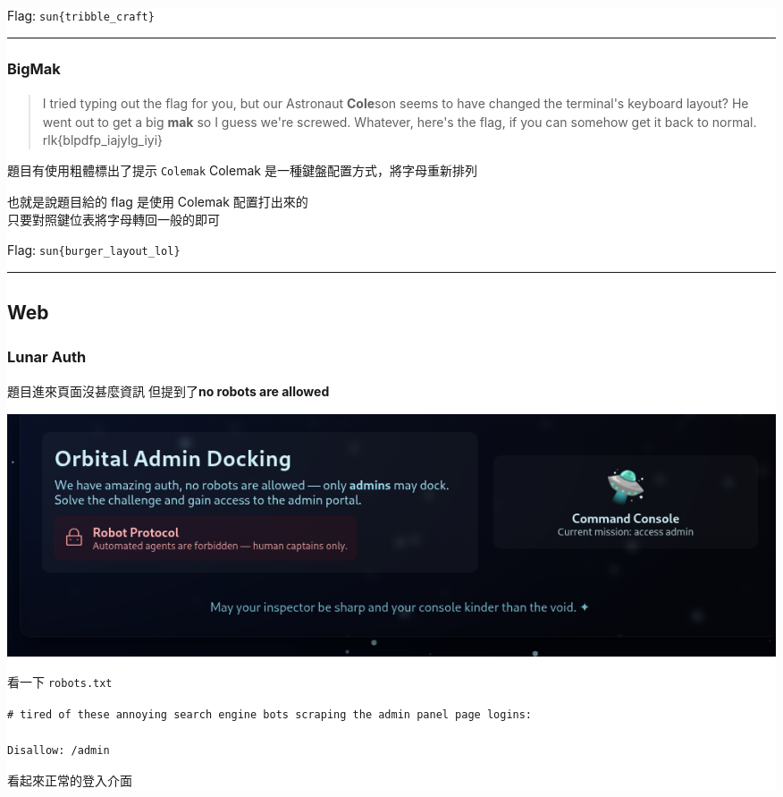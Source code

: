 Flag: `sun{tribble_craft}`

---

### BigMak

> I tried typing out the flag for you, but our Astronaut **Cole**son seems to have changed the terminal's keyboard layout? He went out to get a big **mak** so I guess we're screwed. Whatever, here's the flag, if you can somehow get it back to normal.  
> rlk{blpdfp_iajylg_iyi}

題目有使用粗體標出了提示 `Colemak` 
Colemak 是一種鍵盤配置方式，將字母重新排列

也就是說題目給的 flag 是使用 Colemak 配置打出來的  
只要對照鍵位表將字母轉回一般的即可

Flag: `sun{burger_layout_lol}`

---

## Web
### Lunar Auth

題目進來頁面沒甚麼資訊 但提到了**no robots are allowed**

![alt text](Auth_1.png)

看一下 `robots.txt`  
```
# tired of these annoying search engine bots scraping the admin panel page logins:

Disallow: /admin
```

看起來正常的登入介面  